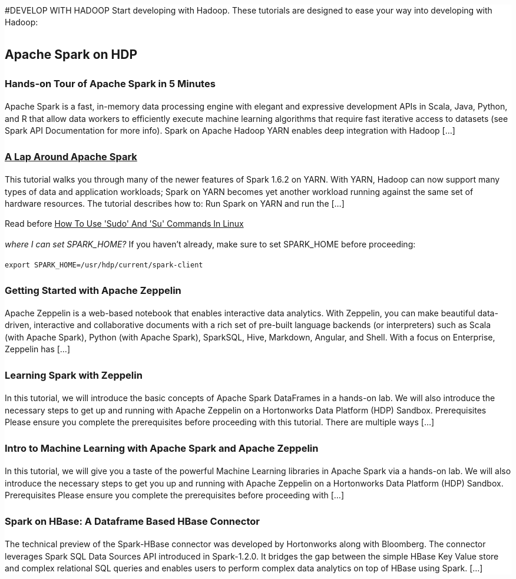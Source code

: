 #DEVELOP WITH HADOOP
Start developing with Hadoop. These tutorials are designed to ease your way into developing with Hadoop:

## Apache Spark on HDP
### Hands-on Tour of Apache Spark in 5 Minutes
Apache Spark is a fast, in-memory data processing engine with elegant and expressive development APIs in Scala, Java, Python, and R that allow data workers to efficiently execute machine learning algorithms that require fast iterative access to datasets (see Spark API Documentation for more info). Spark on Apache Hadoop YARN enables deep integration with Hadoop […]
### [A Lap Around Apache Spark](http://hortonworks.com/hadoop-tutorial/a-lap-around-apache-spark/)
This tutorial walks you through many of the newer features of Spark 1.6.2 on YARN. With YARN, Hadoop can now support many types of data and application workloads; Spark on YARN becomes yet another workload running against the same set of hardware resources. The tutorial describes how to: Run Spark on YARN and run the […]

Read before [How To Use 'Sudo' And 'Su' Commands In Linux](https://www.linux.com/blog/how-use-sudo-and-su-commands-linux-introduction)

_where I can set SPARK_HOME?_
If you haven’t already, make sure to set SPARK_HOME before proceeding:

```
export SPARK_HOME=/usr/hdp/current/spark-client
```

### Getting Started with Apache Zeppelin
Apache Zeppelin is a web-based notebook that enables interactive data analytics. With Zeppelin, you can make beautiful data-driven, interactive and collaborative documents with a rich set of pre-built language backends (or interpreters) such as Scala (with Apache Spark), Python (with Apache Spark), SparkSQL, Hive, Markdown, Angular, and Shell. With a focus on Enterprise, Zeppelin has […]
### Learning Spark with Zeppelin
In this tutorial, we will introduce the basic concepts of Apache Spark DataFrames in a hands-on lab. We will also introduce the necessary steps to get up and running with Apache Zeppelin on a Hortonworks Data Platform (HDP) Sandbox. Prerequisites Please ensure you complete the prerequisites before proceeding with this tutorial. There are multiple ways […]
### Intro to Machine Learning with Apache Spark and Apache Zeppelin
In this tutorial, we will give you a taste of the powerful Machine Learning libraries in Apache Spark via a hands-on lab. We will also introduce the necessary steps to get you up and running with Apache Zeppelin on a Hortonworks Data Platform (HDP) Sandbox. Prerequisites Please ensure you complete the prerequisites before proceeding with […]
### Spark on HBase: A Dataframe Based HBase Connector
The technical preview of the Spark-HBase connector was developed by Hortonworks along with Bloomberg. The connector leverages Spark SQL Data Sources API introduced in Spark-1.2.0. It bridges the gap between the simple HBase Key Value store and complex relational SQL queries and enables users to perform complex data analytics on top of HBase using Spark. […]
